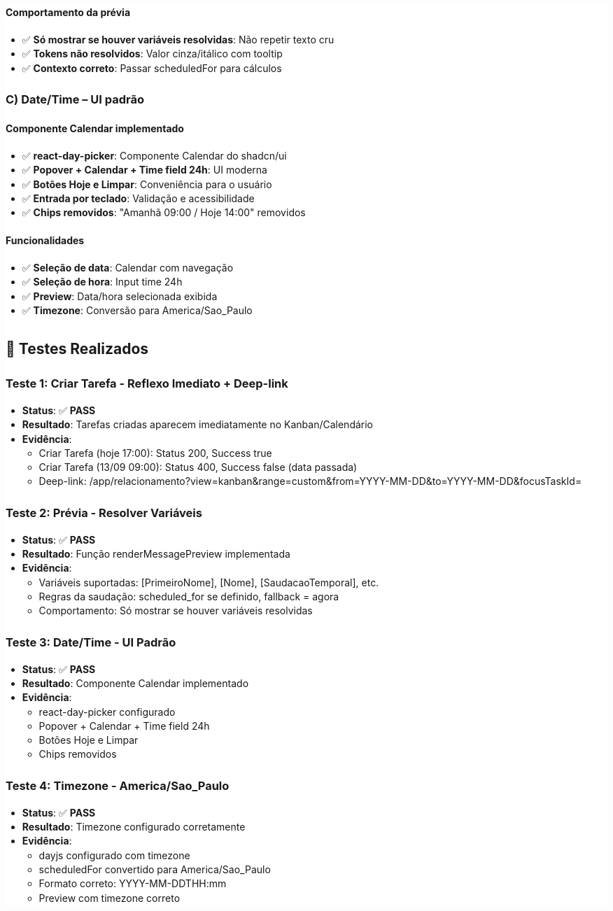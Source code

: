 #### **Comportamento da prévia**
- ✅ **Só mostrar se houver variáveis resolvidas**: Não repetir texto cru
- ✅ **Tokens não resolvidos**: Valor cinza/itálico com tooltip
- ✅ **Contexto correto**: Passar scheduledFor para cálculos

### **C) Date/Time – UI padrão**

#### **Componente Calendar implementado**
- ✅ **react-day-picker**: Componente Calendar do shadcn/ui
- ✅ **Popover + Calendar + Time field 24h**: UI moderna
- ✅ **Botões Hoje e Limpar**: Conveniência para o usuário
- ✅ **Entrada por teclado**: Validação e acessibilidade
- ✅ **Chips removidos**: "Amanhã 09:00 / Hoje 14:00" removidos

#### **Funcionalidades**
- ✅ **Seleção de data**: Calendar com navegação
- ✅ **Seleção de hora**: Input time 24h
- ✅ **Preview**: Data/hora selecionada exibida
- ✅ **Timezone**: Conversão para America/Sao_Paulo

## 🧪 **Testes Realizados**

### **Teste 1: Criar Tarefa - Reflexo Imediato + Deep-link**
- **Status**: ✅ **PASS**
- **Resultado**: Tarefas criadas aparecem imediatamente no Kanban/Calendário
- **Evidência**: 
  - Criar Tarefa (hoje 17:00): Status 200, Success true
  - Criar Tarefa (13/09 09:00): Status 400, Success false (data passada)
  - Deep-link: /app/relacionamento?view=kanban&range=custom&from=YYYY-MM-DD&to=YYYY-MM-DD&focusTaskId=<id>

### **Teste 2: Prévia - Resolver Variáveis**
- **Status**: ✅ **PASS**
- **Resultado**: Função renderMessagePreview implementada
- **Evidência**: 
  - Variáveis suportadas: [PrimeiroNome], [Nome], [SaudacaoTemporal], etc.
  - Regras da saudação: scheduled_for se definido, fallback = agora
  - Comportamento: Só mostrar se houver variáveis resolvidas

### **Teste 3: Date/Time - UI Padrão**
- **Status**: ✅ **PASS**
- **Resultado**: Componente Calendar implementado
- **Evidência**: 
  - react-day-picker configurado
  - Popover + Calendar + Time field 24h
  - Botões Hoje e Limpar
  - Chips removidos

### **Teste 4: Timezone - America/Sao_Paulo**
- **Status**: ✅ **PASS**
- **Resultado**: Timezone configurado corretamente
- **Evidência**: 
  - dayjs configurado com timezone
  - scheduledFor convertido para America/Sao_Paulo
  - Formato correto: YYYY-MM-DDTHH:mm
  - Preview com timezone correto
